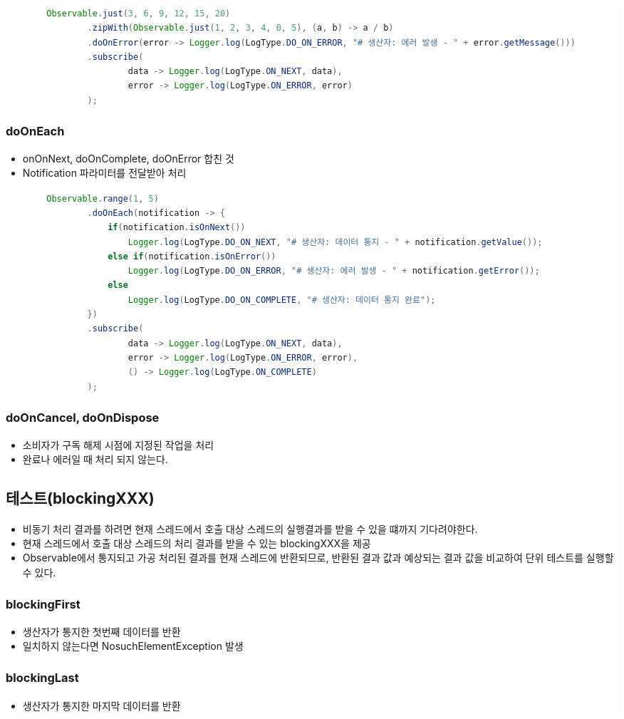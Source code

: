 ```java
        Observable.just(3, 6, 9, 12, 15, 20)
                .zipWith(Observable.just(1, 2, 3, 4, 0, 5), (a, b) -> a / b)
                .doOnError(error -> Logger.log(LogType.DO_ON_ERROR, "# 생산자: 에러 발생 - " + error.getMessage()))
                .subscribe(
                        data -> Logger.log(LogType.ON_NEXT, data),
                        error -> Logger.log(LogType.ON_ERROR, error)
                );

```

### doOnEach
- onOnNext, doOnComplete, doOnError 합친 것
- Notification 파라미터를 전달받아 처리

```java
        Observable.range(1, 5)
                .doOnEach(notification -> {
                    if(notification.isOnNext())
                        Logger.log(LogType.DO_ON_NEXT, "# 생산자: 데이터 통지 - " + notification.getValue());
                    else if(notification.isOnError())
                        Logger.log(LogType.DO_ON_ERROR, "# 생산자: 에러 발생 - " + notification.getError());
                    else
                        Logger.log(LogType.DO_ON_COMPLETE, "# 생산자: 데이터 통지 완료");
                })
                .subscribe(
                        data -> Logger.log(LogType.ON_NEXT, data),
                        error -> Logger.log(LogType.ON_ERROR, error),
                        () -> Logger.log(LogType.ON_COMPLETE)
                );
```


### doOnCancel, doOnDispose
- 소비자가 구독 해제 시점에 지정된 작업을 처리
- 완료나 에러일 때 처리 되지 않는다.


## 테스트(blockingXXX)
- 비동기 처리 결과를 하려면 현재 스레드에서 호출 대상 스레드의 실행결과를 받을 수 있을 떄까지 기다려야한다.
- 현재 스레드에서 호출 대상 스레드의 처리 결과를 받을 수 있는 blockingXXX을 제공
- Observable에서 통지되고 가공 처리된 결과를 현재 스레드에 반환되므로, 반환된 결과 값과 예상되는 결과 값을 비교하여 단위 테스트를 실행할 수 있다.

### blockingFirst
- 생산자가 통지한 첫번째 데이터를 반환
- 일치하지 않는다면 NosuchElementException 발생

### blockingLast
- 생산자가 통지한 마지막 데이터를 반환
